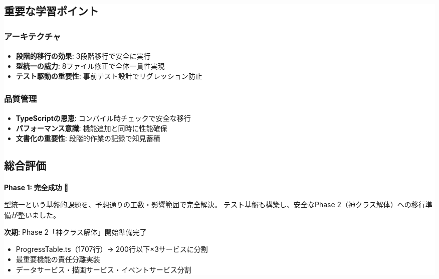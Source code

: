## 重要な学習ポイント

### アーキテクチャ
- **段階的移行の効果**: 3段階移行で安全に実行
- **型統一の威力**: 8ファイル修正で全体一貫性実現
- **テスト駆動の重要性**: 事前テスト設計でリグレッション防止

### 品質管理
- **TypeScriptの恩恵**: コンパイル時チェックで安全な移行
- **パフォーマンス意識**: 機能追加と同時に性能確保
- **文書化の重要性**: 段階的作業の記録で知見蓄積

## 総合評価

**Phase 1: 完全成功** 🎉

型統一という基盤的課題を、予想通りの工数・影響範囲で完全解決。
テスト基盤も構築し、安全なPhase 2（神クラス解体）への移行準備が整いました。

**次期**: Phase 2「神クラス解体」開始準備完了
- ProgressTable.ts（1707行）→ 200行以下×3サービスに分割
- 最重要機能の責任分離実装
- データサービス・描画サービス・イベントサービス分割